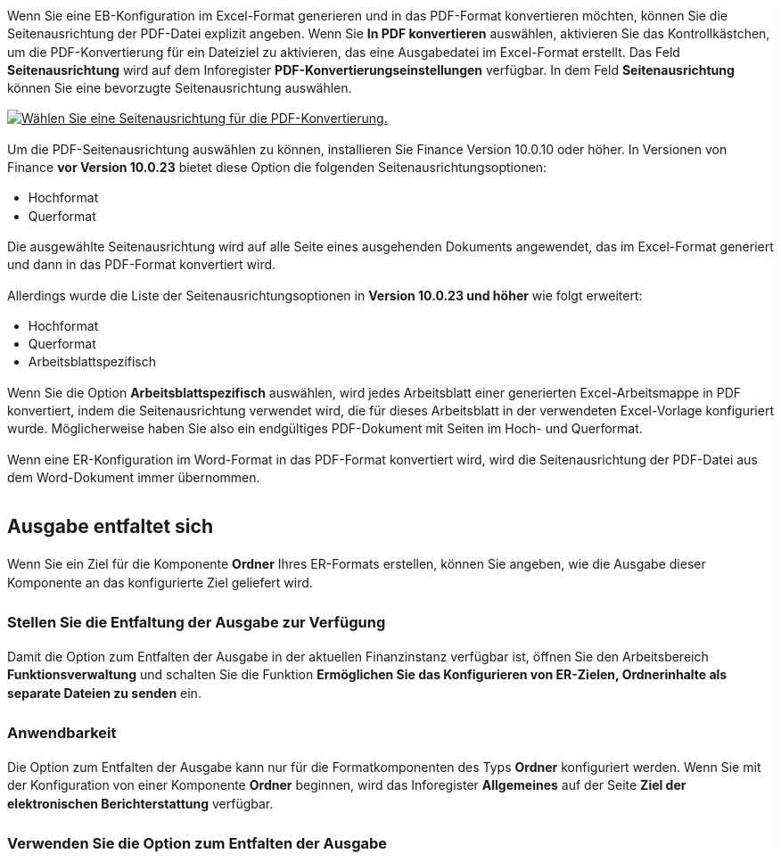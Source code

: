 Wenn Sie eine EB-Konfiguration im Excel-Format generieren und in das PDF-Format konvertieren möchten, können Sie die Seitenausrichtung der PDF-Datei explizit angeben. Wenn Sie **In PDF konvertieren** auswählen, aktivieren Sie das Kontrollkästchen, um die PDF-Konvertierung für ein Dateiziel zu aktivieren, das eine Ausgabedatei im Excel-Format erstellt. Das Feld **Seitenausrichtung** wird auf dem Inforegister **PDF-Konvertierungseinstellungen** verfügbar. In dem Feld **Seitenausrichtung** können Sie eine bevorzugte Seitenausrichtung auswählen.

[![Wählen Sie eine Seitenausrichtung für die PDF-Konvertierung.](./media/ER_Destinations-SelectPDFConversionPageOrientation.png)](./media/ER_Destinations-SelectPDFConversionPageOrientation.png)

Um die PDF-Seitenausrichtung auswählen zu können, installieren Sie Finance Version 10.0.10 oder höher. In Versionen von Finance **vor Version 10.0.23** bietet diese Option die folgenden Seitenausrichtungsoptionen:

- Hochformat
- Querformat

Die ausgewählte Seitenausrichtung wird auf alle Seite eines ausgehenden Dokuments angewendet, das im Excel-Format generiert und dann in das PDF-Format konvertiert wird.

Allerdings wurde die Liste der Seitenausrichtungsoptionen in **Version 10.0.23 und höher** wie folgt erweitert:

- Hochformat
- Querformat
- Arbeitsblattspezifisch

Wenn Sie die Option **Arbeitsblattspezifisch** auswählen, wird jedes Arbeitsblatt einer generierten Excel-Arbeitsmappe in PDF konvertiert, indem die Seitenausrichtung verwendet wird, die für dieses Arbeitsblatt in der verwendeten Excel-Vorlage konfiguriert wurde. Möglicherweise haben Sie also ein endgültiges PDF-Dokument mit Seiten im Hoch- und Querformat. 

Wenn eine ER-Konfiguration im Word-Format in das PDF-Format konvertiert wird, wird die Seitenausrichtung der PDF-Datei aus dem Word-Dokument immer übernommen.

## <a name="output-unfolding"></a>Ausgabe entfaltet sich

Wenn Sie ein Ziel für die Komponente **Ordner** Ihres ER-Formats erstellen, können Sie angeben, wie die Ausgabe dieser Komponente an das konfigurierte Ziel geliefert wird.

### <a name="make-output-unfolding-available"></a>Stellen Sie die Entfaltung der Ausgabe zur Verfügung

Damit die Option zum Entfalten der Ausgabe in der aktuellen Finanzinstanz verfügbar ist, öffnen Sie den Arbeitsbereich **Funktionsverwaltung** und schalten Sie die Funktion **Ermöglichen Sie das Konfigurieren von ER-Zielen, Ordnerinhalte als separate Dateien zu senden** ein.

### <a name="applicability"></a>Anwendbarkeit

Die Option zum Entfalten der Ausgabe kann nur für die Formatkomponenten des Typs **Ordner** konfiguriert werden. Wenn Sie mit der Konfiguration von einer Komponente **Ordner** beginnen, wird das Inforegister **Allgemeines** auf der Seite **Ziel der elektronischen Berichterstattung** verfügbar. 

### <a name="use-the-output-unfolding-option"></a>Verwenden Sie die Option zum Entfalten der Ausgabe
